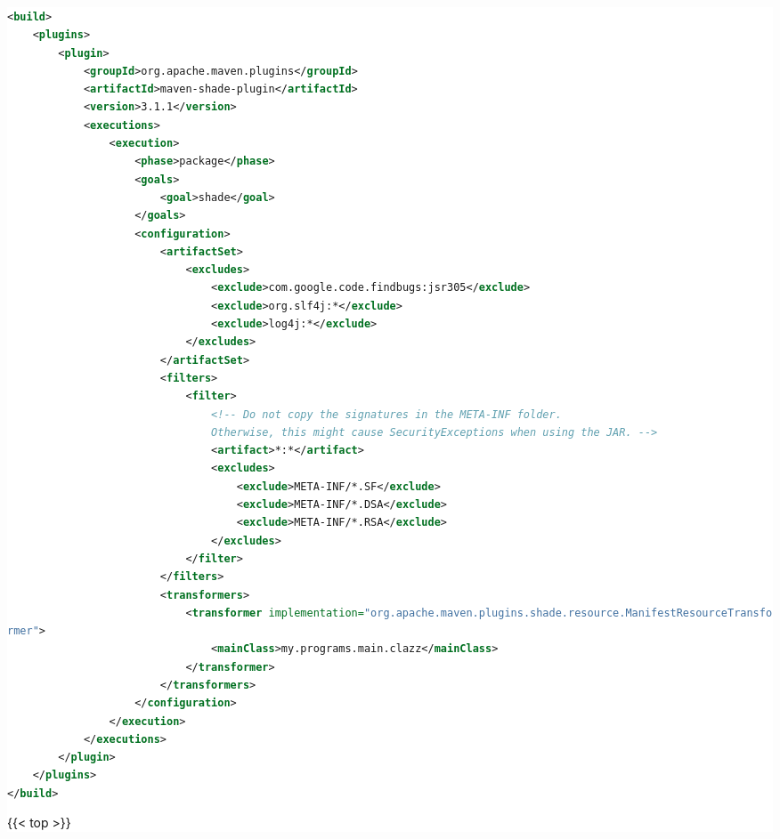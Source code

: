 ```xml
<build>
    <plugins>
        <plugin>
            <groupId>org.apache.maven.plugins</groupId>
            <artifactId>maven-shade-plugin</artifactId>
            <version>3.1.1</version>
            <executions>
                <execution>
                    <phase>package</phase>
                    <goals>
                        <goal>shade</goal>
                    </goals>
                    <configuration>
                        <artifactSet>
                            <excludes>
                                <exclude>com.google.code.findbugs:jsr305</exclude>
                                <exclude>org.slf4j:*</exclude>
                                <exclude>log4j:*</exclude>
                            </excludes>
                        </artifactSet>
                        <filters>
                            <filter>
                                <!-- Do not copy the signatures in the META-INF folder.
                                Otherwise, this might cause SecurityExceptions when using the JAR. -->
                                <artifact>*:*</artifact>
                                <excludes>
                                    <exclude>META-INF/*.SF</exclude>
                                    <exclude>META-INF/*.DSA</exclude>
                                    <exclude>META-INF/*.RSA</exclude>
                                </excludes>
                            </filter>
                        </filters>
                        <transformers>
                            <transformer implementation="org.apache.maven.plugins.shade.resource.ManifestResourceTransformer">
                                <mainClass>my.programs.main.clazz</mainClass>
                            </transformer>
                        </transformers>
                    </configuration>
                </execution>
            </executions>
        </plugin>
    </plugins>
</build>
```

{{< top >}}
